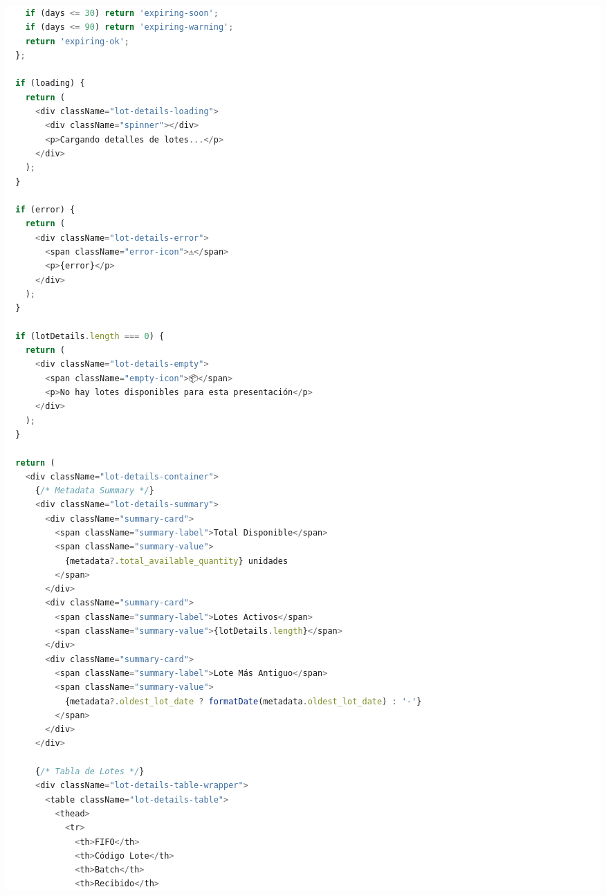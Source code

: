 ```typescript
    if (days <= 30) return 'expiring-soon';
    if (days <= 90) return 'expiring-warning';
    return 'expiring-ok';
  };

  if (loading) {
    return (
      <div className="lot-details-loading">
        <div className="spinner"></div>
        <p>Cargando detalles de lotes...</p>
      </div>
    );
  }

  if (error) {
    return (
      <div className="lot-details-error">
        <span className="error-icon">⚠️</span>
        <p>{error}</p>
      </div>
    );
  }

  if (lotDetails.length === 0) {
    return (
      <div className="lot-details-empty">
        <span className="empty-icon">📦</span>
        <p>No hay lotes disponibles para esta presentación</p>
      </div>
    );
  }

  return (
    <div className="lot-details-container">
      {/* Metadata Summary */}
      <div className="lot-details-summary">
        <div className="summary-card">
          <span className="summary-label">Total Disponible</span>
          <span className="summary-value">
            {metadata?.total_available_quantity} unidades
          </span>
        </div>
        <div className="summary-card">
          <span className="summary-label">Lotes Activos</span>
          <span className="summary-value">{lotDetails.length}</span>
        </div>
        <div className="summary-card">
          <span className="summary-label">Lote Más Antiguo</span>
          <span className="summary-value">
            {metadata?.oldest_lot_date ? formatDate(metadata.oldest_lot_date) : '-'}
          </span>
        </div>
      </div>

      {/* Tabla de Lotes */}
      <div className="lot-details-table-wrapper">
        <table className="lot-details-table">
          <thead>
            <tr>
              <th>FIFO</th>
              <th>Código Lote</th>
              <th>Batch</th>
              <th>Recibido</th>
```